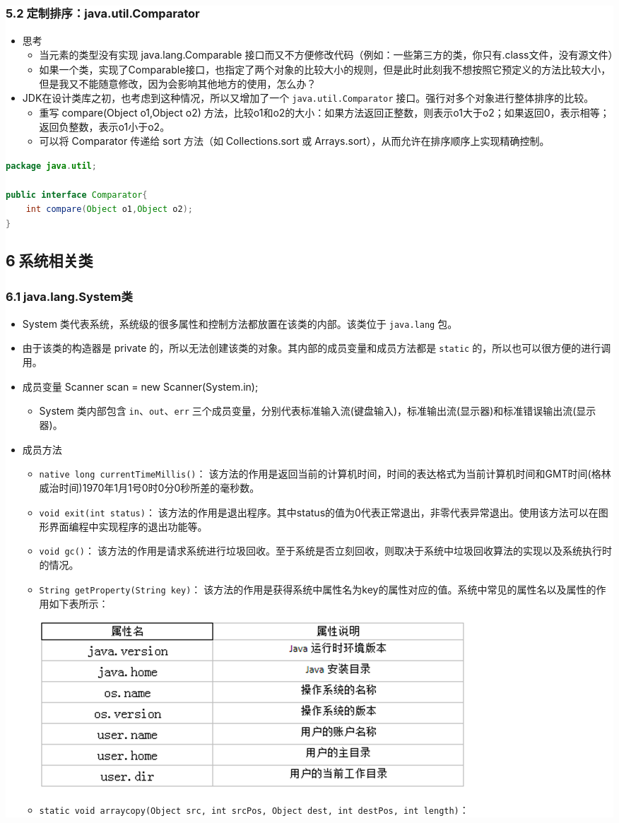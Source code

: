 ### 5.2 定制排序：java.util.Comparator

- 思考
  - 当元素的类型没有实现 java.lang.Comparable 接口而又不方便修改代码（例如：一些第三方的类，你只有.class文件，没有源文件）
  - 如果一个类，实现了Comparable接口，也指定了两个对象的比较大小的规则，但是此时此刻我不想按照它预定义的方法比较大小，但是我又不能随意修改，因为会影响其他地方的使用，怎么办？
- JDK在设计类库之初，也考虑到这种情况，所以又增加了一个 `java.util.Comparator` 接口。强行对多个对象进行整体排序的比较。
  - 重写 compare(Object o1,Object o2) 方法，比较o1和o2的大小：如果方法返回正整数，则表示o1大于o2；如果返回0，表示相等；返回负整数，表示o1小于o2。
  - 可以将 Comparator 传递给 sort 方法（如 Collections.sort 或 Arrays.sort），从而允许在排序顺序上实现精确控制。

```java
package java.util;

public interface Comparator{
    int compare(Object o1,Object o2);
}
```

## 6 系统相关类

### 6.1 java.lang.System类

- System 类代表系统，系统级的很多属性和控制方法都放置在该类的内部。该类位于 `java.lang` 包。

- 由于该类的构造器是 private 的，所以无法创建该类的对象。其内部的成员变量和成员方法都是 `static` 的，所以也可以很方便的进行调用。

- 成员变量 Scanner scan = new Scanner(System.in);

  - System 类内部包含 `in`、`out`、`err` 三个成员变量，分别代表标准输入流(键盘输入)，标准输出流(显示器)和标准错误输出流(显示器)。

- 成员方法

  - `native long currentTimeMillis()`： 该方法的作用是返回当前的计算机时间，时间的表达格式为当前计算机时间和GMT时间(格林威治时间)1970年1月1号0时0分0秒所差的毫秒数。

  - `void exit(int status)`： 该方法的作用是退出程序。其中status的值为0代表正常退出，非零代表异常退出。使用该方法可以在图形界面编程中实现程序的退出功能等。

  - `void gc()`： 该方法的作用是请求系统进行垃圾回收。至于系统是否立刻回收，则取决于系统中垃圾回收算法的实现以及系统执行时的情况。

  - `String getProperty(String key)`： 该方法的作用是获得系统中属性名为key的属性对应的值。系统中常见的属性名以及属性的作用如下表所示：

    ![api_6.1_1](images/api_6.1_1.png)

  - `static void arraycopy(Object src, int srcPos, Object dest, int destPos, int length)`：
